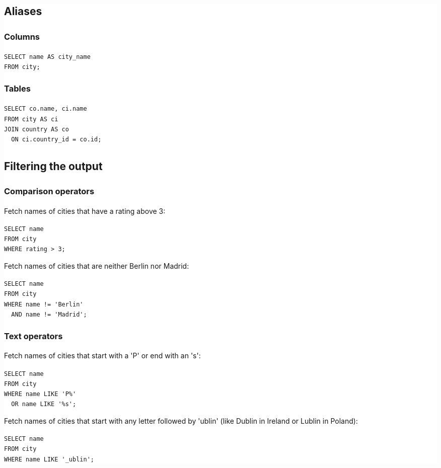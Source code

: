 ## Aliases

### Columns

```
SELECT name AS city_name
FROM city;
```

### Tables

```
SELECT co.name, ci.name
FROM city AS ci
JOIN country AS co
  ON ci.country_id = co.id;
```

## Filtering the output

### Comparison operators

Fetch names of cities that have a rating above 3:

```
SELECT name
FROM city
WHERE rating > 3;
```

Fetch names of cities that are neither Berlin nor Madrid:

```
SELECT name
FROM city
WHERE name != 'Berlin'
  AND name != 'Madrid';
```

### Text operators

Fetch names of cities that start with a 'P' or end with an 's':

```
SELECT name
FROM city
WHERE name LIKE 'P%'
  OR name LIKE '%s';
```

Fetch names of cities that start with any letter followed by 'ublin' (like Dublin in Ireland or Lublin in Poland):

```
SELECT name
FROM city
WHERE name LIKE '_ublin';
```
